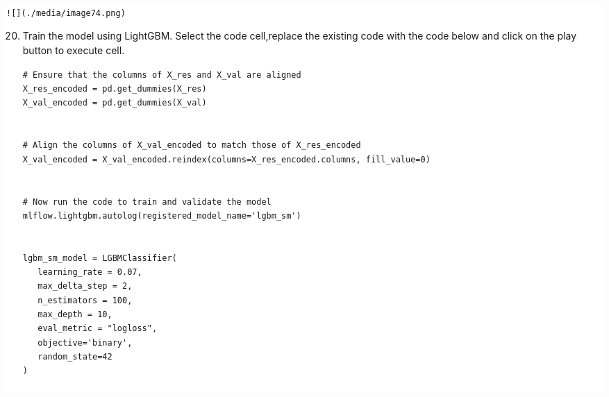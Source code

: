     ![](./media/image74.png)
 
20. Train the model using LightGBM. Select the code cell,replace the existing code with the code below and click on
    the play button to execute cell.

    ```
    # Ensure that the columns of X_res and X_val are aligned
    X_res_encoded = pd.get_dummies(X_res)
    X_val_encoded = pd.get_dummies(X_val)
    
    
    # Align the columns of X_val_encoded to match those of X_res_encoded
    X_val_encoded = X_val_encoded.reindex(columns=X_res_encoded.columns, fill_value=0)
    
    
    # Now run the code to train and validate the model
    mlflow.lightgbm.autolog(registered_model_name='lgbm_sm')
    
    
    lgbm_sm_model = LGBMClassifier(
       learning_rate = 0.07,
       max_delta_step = 2,
       n_estimators = 100,
       max_depth = 10,
       eval_metric = "logloss",
       objective='binary',
       random_state=42
    )
    